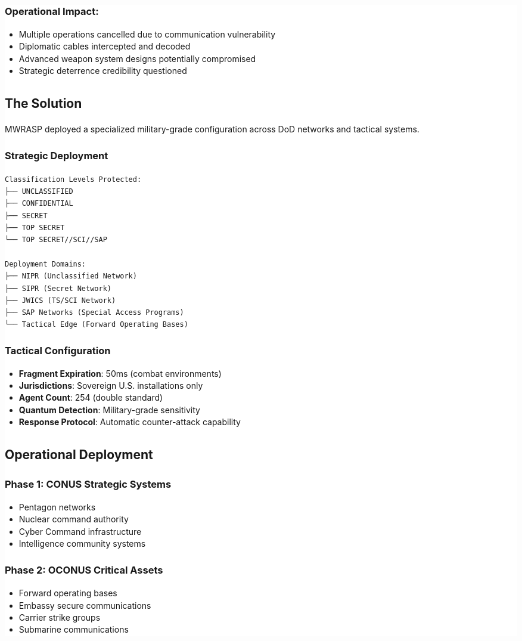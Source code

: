### Operational Impact:
- Multiple operations cancelled due to communication vulnerability
- Diplomatic cables intercepted and decoded
- Advanced weapon system designs potentially compromised
- Strategic deterrence credibility questioned

## The Solution

MWRASP deployed a specialized military-grade configuration across DoD networks and tactical systems.

### Strategic Deployment
```
Classification Levels Protected:
├── UNCLASSIFIED
├── CONFIDENTIAL  
├── SECRET
├── TOP SECRET
└── TOP SECRET//SCI//SAP

Deployment Domains:
├── NIPR (Unclassified Network)
├── SIPR (Secret Network)
├── JWICS (TS/SCI Network)
├── SAP Networks (Special Access Programs)
└── Tactical Edge (Forward Operating Bases)
```

### Tactical Configuration
- **Fragment Expiration**: 50ms (combat environments)
- **Jurisdictions**: Sovereign U.S. installations only
- **Agent Count**: 254 (double standard)
- **Quantum Detection**: Military-grade sensitivity
- **Response Protocol**: Automatic counter-attack capability

## Operational Deployment

### Phase 1: CONUS Strategic Systems
- Pentagon networks
- Nuclear command authority
- Cyber Command infrastructure
- Intelligence community systems

### Phase 2: OCONUS Critical Assets
- Forward operating bases
- Embassy secure communications
- Carrier strike groups
- Submarine communications
